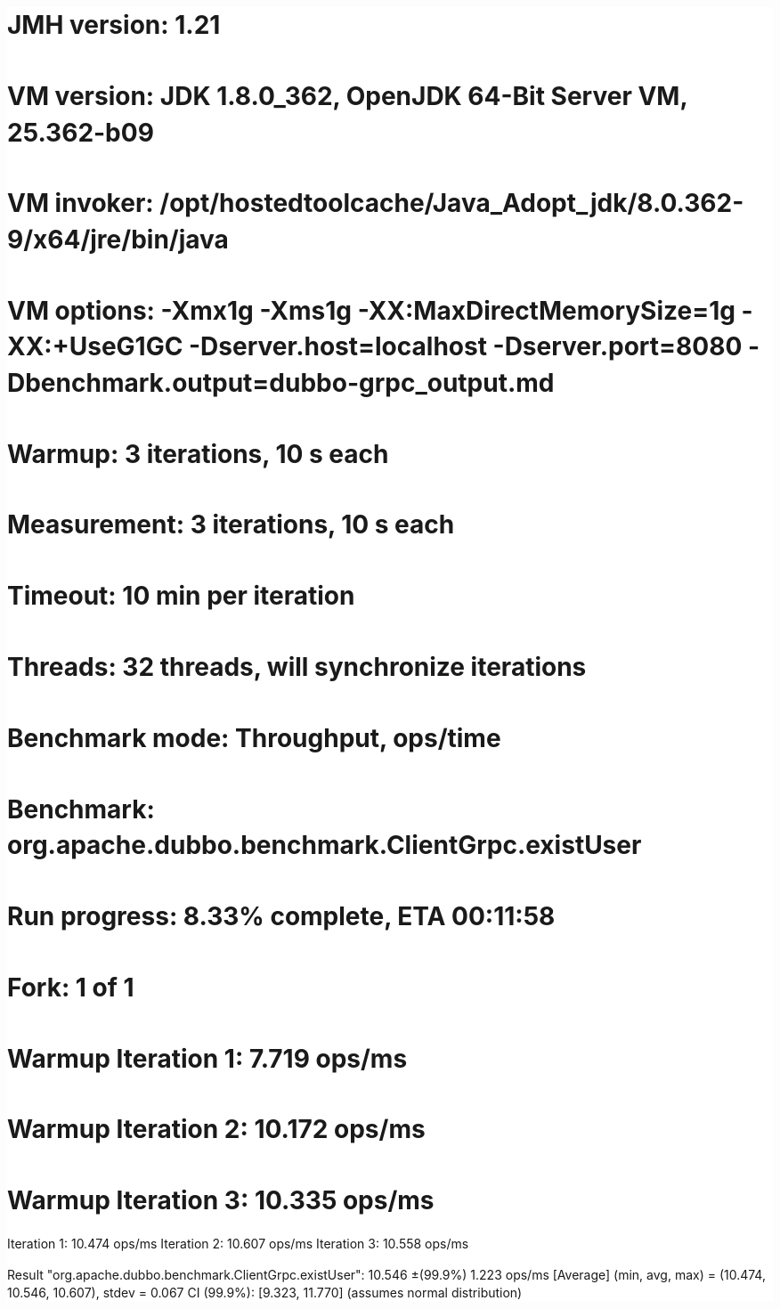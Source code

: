 
# JMH version: 1.21
# VM version: JDK 1.8.0_362, OpenJDK 64-Bit Server VM, 25.362-b09
# VM invoker: /opt/hostedtoolcache/Java_Adopt_jdk/8.0.362-9/x64/jre/bin/java
# VM options: -Xmx1g -Xms1g -XX:MaxDirectMemorySize=1g -XX:+UseG1GC -Dserver.host=localhost -Dserver.port=8080 -Dbenchmark.output=dubbo-grpc_output.md
# Warmup: 3 iterations, 10 s each
# Measurement: 3 iterations, 10 s each
# Timeout: 10 min per iteration
# Threads: 32 threads, will synchronize iterations
# Benchmark mode: Throughput, ops/time
# Benchmark: org.apache.dubbo.benchmark.ClientGrpc.existUser

# Run progress: 8.33% complete, ETA 00:11:58
# Fork: 1 of 1
# Warmup Iteration   1: 7.719 ops/ms
# Warmup Iteration   2: 10.172 ops/ms
# Warmup Iteration   3: 10.335 ops/ms
Iteration   1: 10.474 ops/ms
Iteration   2: 10.607 ops/ms
Iteration   3: 10.558 ops/ms


Result "org.apache.dubbo.benchmark.ClientGrpc.existUser":
  10.546 ±(99.9%) 1.223 ops/ms [Average]
  (min, avg, max) = (10.474, 10.546, 10.607), stdev = 0.067
  CI (99.9%): [9.323, 11.770] (assumes normal distribution)
